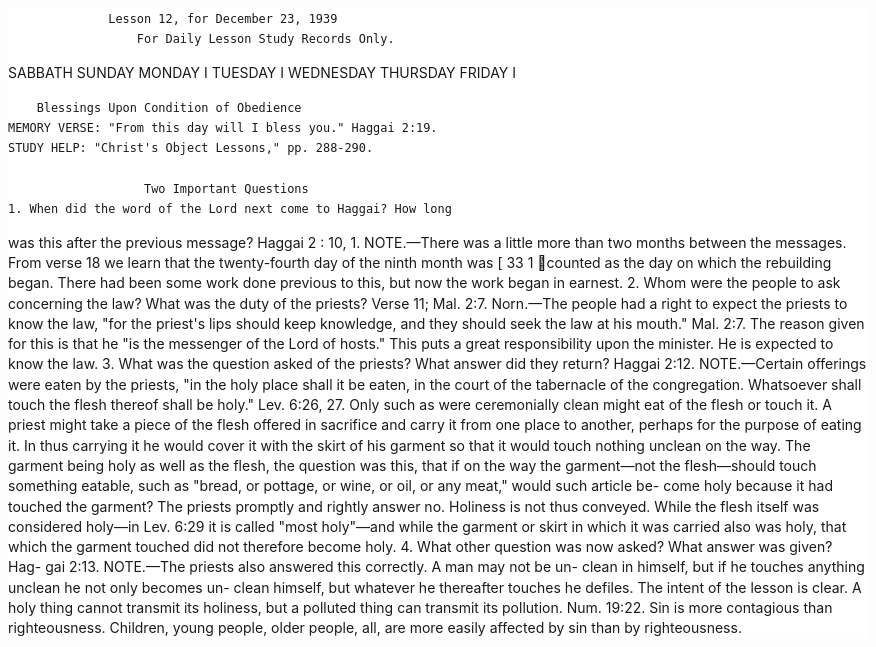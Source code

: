 

                  Lesson 12, for December 23, 1939
                      For Daily Lesson Study Records Only.
  SABBATH    SUNDAY      MONDAY I TUESDAY I WEDNESDAY THURSDAY            FRIDAY
                                                                      I


        Blessings Upon Condition of Obedience
    MEMORY VERSE: "From this day will I bless you." Haggai 2:19.
    STUDY HELP: "Christ's Object Lessons," pp. 288-290.

                       Two Important Questions
    1. When did the word of the Lord next come to Haggai? How long
 was this after the previous message? Haggai 2 : 10, 1.
    NOTE.—There was a little more than two months between the messages.
 From verse 18 we learn that the twenty-fourth day of the ninth month was
                                      [ 33 1
counted as the day on which the rebuilding began. There had been some work
done previous to this, but now the work began in earnest.
    2. Whom were the people to ask concerning the law? What was the
duty of the priests? Verse 11; Mal. 2:7.
   Norn.—The people had a right to expect the priests to know the law, "for
the priest's lips should keep knowledge, and they should seek the law at his
mouth." Mal. 2:7. The reason given for this is that he "is the messenger of
the Lord of hosts." This puts a great responsibility upon the minister. He is
expected to know the law.
    3. What was the question asked of the priests? What answer did they
return? Haggai 2:12.
    NOTE.—Certain offerings were eaten by the priests, "in the holy place shall
it be eaten, in the court of the tabernacle of the congregation. Whatsoever
shall touch the flesh thereof shall be holy." Lev. 6:26, 27. Only such as were
ceremonially clean might eat of the flesh or touch it. A priest might take a
piece of the flesh offered in sacrifice and carry it from one place to another,
perhaps for the purpose of eating it. In thus carrying it he would cover it with
the skirt of his garment so that it would touch nothing unclean on the way.
The garment being holy as well as the flesh, the question was this, that if on
the way the garment—not the flesh—should touch something eatable, such
as "bread, or pottage, or wine, or oil, or any meat," would such article be-
come holy because it had touched the garment? The priests promptly and
rightly answer no. Holiness is not thus conveyed. While the flesh itself was
considered holy—in Lev. 6:29 it is called "most holy"—and while the garment
or skirt in which it was carried also was holy, that which the garment touched
did not therefore become holy.
    4. What other question was now asked? What answer was given? Hag-
gai 2:13.
   NOTE.—The priests also answered this correctly. A man may not be un-
clean in himself, but if he touches anything unclean he not only becomes un-
clean himself, but whatever he thereafter touches he defiles.
   The intent of the lesson is clear. A holy thing cannot transmit its holiness,
but a polluted thing can transmit its pollution. Num. 19:22. Sin is more
contagious than righteousness. Children, young people, older people, all, are
more easily affected by sin than by righteousness.
